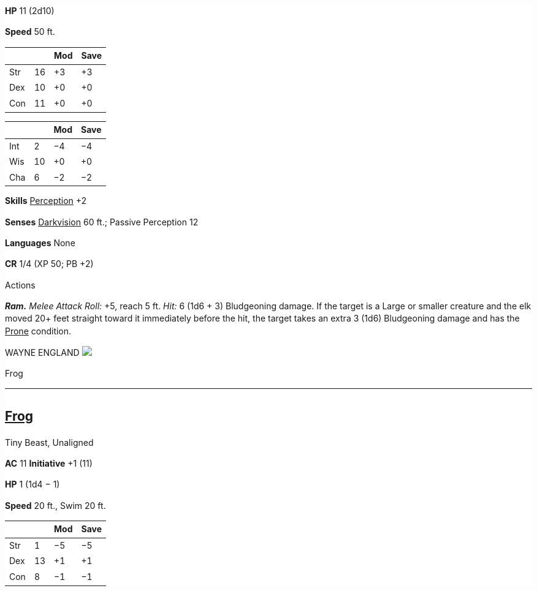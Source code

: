 **HP** 11 (2d10)

**Speed** 50 ft.

|     |     | Mod | Save |
| --- | --- | --- | --- |
| Str | 16  | +3  | +3  |
| Dex | 10  | +0  | +0  |
| Con | 11  | +0  | +0  |

|     |     | Mod | Save |
| --- | --- | --- | --- |
| Int | 2   | −4  | −4  |
| Wis | 10  | +0  | +0  |
| Cha | 6   | −2  | −2  |

**Skills** [Perception](/sources/dnd/free-rules/playing-the-game#Skills) +2

**Senses** [Darkvision](/sources/dnd/free-rules/rules-glossary#Darkvision) 60 ft.; Passive Perception 12

**Languages** None

**CR** 1/4 (XP 50; PB +2)

Actions

**_Ram._** _Melee Attack Roll:_ +5, reach 5 ft. _Hit:_ 6 (1d6 + 3) Bludgeoning damage. If the target is a Large or smaller creature and the elk moved 20+ feet straight toward it immediately before the hit, the target takes an extra 3 (1d6) Bludgeoning damage and has the [Prone](/sources/dnd/free-rules/rules-glossary#ProneCondition) condition.

WAYNE ENGLAND [![](https://media.dndbeyond.com/compendium-images/phb/MKDHZ1nxSXDDLOw2/11-004.frog.png)](https://media.dndbeyond.com/compendium-images/phb/MKDHZ1nxSXDDLOw2/11-004.frog.png)

Frog

- - -

## [](#Frog)[Frog](/monsters/4775816-frog)

Tiny Beast, Unaligned

**AC** 11 **Initiative** +1 (11)

**HP** 1 (1d4 − 1)

**Speed** 20 ft., Swim 20 ft.

|     |     | Mod | Save |
| --- | --- | --- | --- |
| Str | 1   | −5  | −5  |
| Dex | 13  | +1  | +1  |
| Con | 8   | −1  | −1  |
